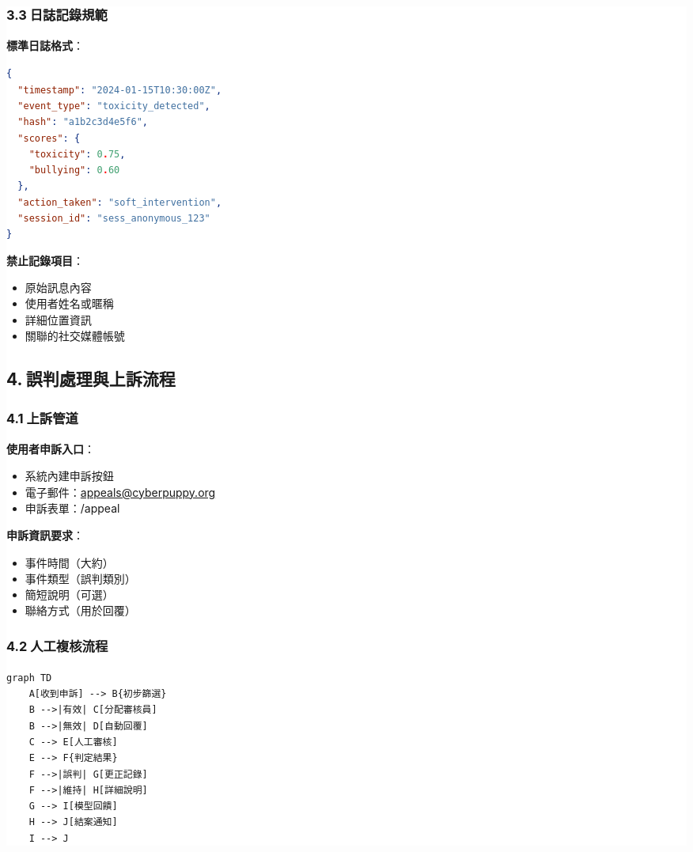 ### 3.3 日誌記錄規範

**標準日誌格式**：
```json
{
  "timestamp": "2024-01-15T10:30:00Z",
  "event_type": "toxicity_detected",
  "hash": "a1b2c3d4e5f6",
  "scores": {
    "toxicity": 0.75,
    "bullying": 0.60
  },
  "action_taken": "soft_intervention",
  "session_id": "sess_anonymous_123"
}
```

**禁止記錄項目**：
- 原始訊息內容
- 使用者姓名或暱稱
- 詳細位置資訊
- 關聯的社交媒體帳號

## 4. 誤判處理與上訴流程

### 4.1 上訴管道

**使用者申訴入口**：
- 系統內建申訴按鈕
- 電子郵件：appeals@cyberpuppy.org
- 申訴表單：/appeal

**申訴資訊要求**：
- 事件時間（大約）
- 事件類型（誤判類別）
- 簡短說明（可選）
- 聯絡方式（用於回覆）

### 4.2 人工複核流程

```mermaid
graph TD
    A[收到申訴] --> B{初步篩選}
    B -->|有效| C[分配審核員]
    B -->|無效| D[自動回覆]
    C --> E[人工審核]
    E --> F{判定結果}
    F -->|誤判| G[更正記錄]
    F -->|維持| H[詳細說明]
    G --> I[模型回饋]
    H --> J[結案通知]
    I --> J
```
